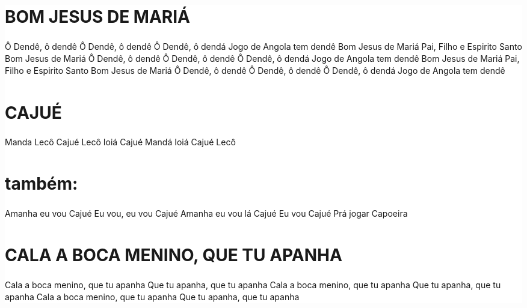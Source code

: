 # BOM JESUS DE MARIÁ
Ô Dendê, ô dendê
Ô Dendê, ô dendê
Ô Dendê, ô dendá
Jogo de Angola tem dendê
Bom Jesus de Mariá
Pai, Filho e Espirito Santo
Bom Jesus de Mariá
Ô Dendê, ô dendê
Ô Dendê, ô dendê
Ô Dendê, ô dendá
Jogo de Angola tem dendê
Bom Jesus de Mariá
Pai, Filho e Espirito Santo
Bom Jesus de Mariá
Ô Dendê, ô dendê
Ô Dendê, ô dendê
Ô Dendê, ô dendá
Jogo de Angola tem dendê

# CAJUÉ
Manda Lecô
Cajué
Lecô Ioiá
Cajué
Mandá Ioiá
Cajué
Lecô

# também:
Amanha eu vou
Cajué
Eu vou, eu vou
Cajué
Amanha eu vou lá
Cajué
Eu vou
Cajué
Prá jogar Capoeira

# CALA A BOCA MENINO, QUE TU APANHA
Cala a boca menino, que tu apanha
Que tu apanha, que tu apanha
Cala a boca menino, que tu apanha
Que tu apanha, que tu apanha
Cala a boca menino, que tu apanha
Que tu apanha, que tu apanha
 